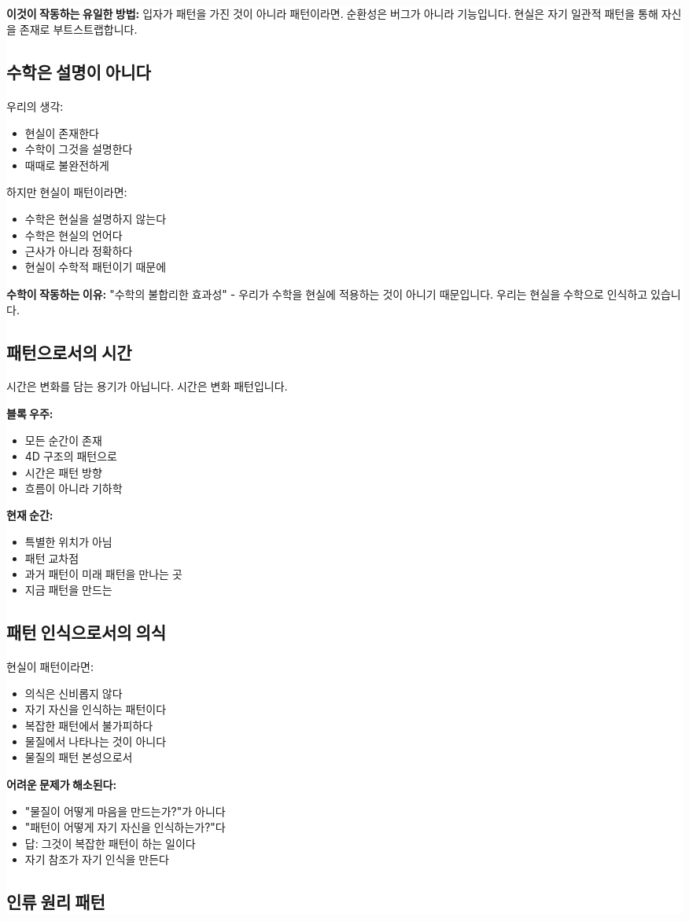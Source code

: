 **이것이 작동하는 유일한 방법:**
입자가 패턴을 가진 것이 아니라 패턴이라면. 순환성은 버그가 아니라 기능입니다. 현실은 자기 일관적 패턴을 통해 자신을 존재로 부트스트랩합니다.

## 수학은 설명이 아니다

우리의 생각:
- 현실이 존재한다
- 수학이 그것을 설명한다
- 때때로 불완전하게

하지만 현실이 패턴이라면:
- 수학은 현실을 설명하지 않는다
- 수학은 현실의 언어다
- 근사가 아니라 정확하다
- 현실이 수학적 패턴이기 때문에

**수학이 작동하는 이유:**
"수학의 불합리한 효과성" - 우리가 수학을 현실에 적용하는 것이 아니기 때문입니다. 우리는 현실을 수학으로 인식하고 있습니다.

## 패턴으로서의 시간

시간은 변화를 담는 용기가 아닙니다. 시간은 변화 패턴입니다.

**블록 우주:**
- 모든 순간이 존재
- 4D 구조의 패턴으로
- 시간은 패턴 방향
- 흐름이 아니라 기하학

**현재 순간:**
- 특별한 위치가 아님
- 패턴 교차점
- 과거 패턴이 미래 패턴을 만나는 곳
- 지금 패턴을 만드는

## 패턴 인식으로서의 의식

현실이 패턴이라면:
- 의식은 신비롭지 않다
- 자기 자신을 인식하는 패턴이다
- 복잡한 패턴에서 불가피하다
- 물질에서 나타나는 것이 아니다
- 물질의 패턴 본성으로서

**어려운 문제가 해소된다:**
- "물질이 어떻게 마음을 만드는가?"가 아니다
- "패턴이 어떻게 자기 자신을 인식하는가?"다
- 답: 그것이 복잡한 패턴이 하는 일이다
- 자기 참조가 자기 인식을 만든다

## 인류 원리 패턴
